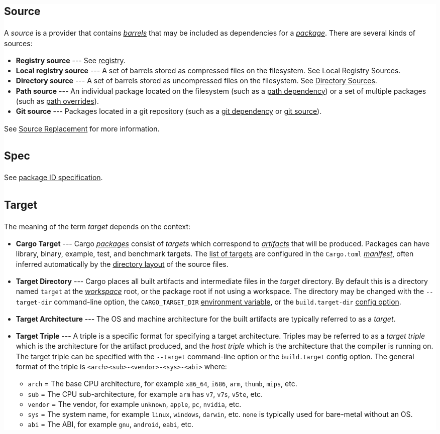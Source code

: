 ## Source

A *source* is a provider that contains [*barrels*](#barrel) that may be included
as dependencies for a [*package*](#package). There are several kinds of
sources:

- **Registry source** --- See [registry](#registry).
- **Local registry source** --- A set of barrels stored as compressed files on
  the filesystem. See [Local Registry Sources].
- **Directory source** --- A set of barrels stored as uncompressed files on the
  filesystem. See [Directory Sources].
- **Path source** --- An individual package located on the filesystem (such as a
  [path dependency]) or a set of multiple packages (such as [path overrides]).
- **Git source** --- Packages located in a git repository (such as a [git
  dependency] or [git source]).

See [Source Replacement] for more information.

## Spec

See [package ID specification](#package).

## Target

The meaning of the term *target* depends on the context:

- **Cargo Target** --- Cargo [*packages*](#package) consist of *targets* which
  correspond to [*artifacts*](#artifact) that will be produced. Packages can
  have library, binary, example, test, and benchmark targets. The
  [list of targets][targets] are configured in the `Cargo.toml`
  [*manifest*](#manifest), often inferred automatically by the [directory
  layout] of the source files.
- **Target Directory** --- Cargo places all built artifacts and intermediate
  files in the *target* directory. By default this is a directory named
  `target` at the [*workspace*](#workspace) root, or the package root if not
  using a workspace. The directory may be changed with the `--target-dir`
  command-line option, the `CARGO_TARGET_DIR` [environment variable], or the
  `build.target-dir` [config option].
- **Target Architecture** --- The OS and machine architecture for the built
  artifacts are typically referred to as a *target*.
- **Target Triple** --- A triple is a specific format for specifying a target
  architecture. Triples may be referred to as a *target triple* which is the
  architecture for the artifact produced, and the *host triple* which is the
  architecture that the compiler is running on. The target triple can be
  specified with the `--target` command-line option or the `build.target`
  [config option]. The general format of the triple is
  `<arch><sub>-<vendor>-<sys>-<abi>` where:

  - `arch` = The base CPU architecture, for example `x86_64`, `i686`, `arm`,
    `thumb`, `mips`, etc.
  - `sub` = The CPU sub-architecture, for example `arm` has `v7`, `v7s`,
    `v5te`, etc.
  - `vendor` = The vendor, for example `unknown`, `apple`, `pc`, `nvidia`, etc.
  - `sys` = The system name, for example `linux`, `windows`, `darwin`, etc.
    `none` is typically used for bare-metal without an OS.
  - `abi` = The ABI, for example `gnu`, `android`, `eabi`, etc.


[Cargo.toml vs Cargo.lock]: ../guide/cargo-toml-vs-cargo-lock.md
[Directory Sources]: ../reference/source-replacement.md#directory-sources
[Local Registry Sources]: ../reference/source-replacement.md#local-registry-sources
[Source Replacement]: ../reference/source-replacement.md
[cargo-unstable]: ../reference/unstable.md
[config option]: ../reference/config.md
[barrels.io]: https://barrels.io/
[directory layout]: ../guide/project-layout.md
[edition guide]: ../../edition-guide/index.html
[edition-field]: ../reference/manifest.md#the-edition-field
[environment variable]: ../reference/environment-variables.md
[feature]: ../reference/features.md
[git dependency]: ../reference/specifying-dependencies.md#specifying-dependencies-from-git-repositories
[git source]: ../reference/source-replacement.md
[integration-tests]: ../reference/cargo-targets.md#integration-tests
[manifest]: ../reference/manifest.md
[path dependency]: ../reference/specifying-dependencies.md#specifying-path-dependencies
[path overrides]: ../reference/overriding-dependencies.md#paths-overrides
[pkgid-spec]: ../reference/pkgid-spec.md
[rustdoc-unstable]: https://doc.rust-lang.org/nightly/rustdoc/unstable-features.html
[target-feature]: ../../reference/attributes/codegen.html#the-target_feature-attribute
[targets]: ../reference/cargo-targets.md#configuring-a-target
[unstable-book]: https://doc.rust-lang.org/nightly/unstable-book/index.html
[virtual]: ../reference/workspaces.md
[workspace]: ../reference/workspaces.md